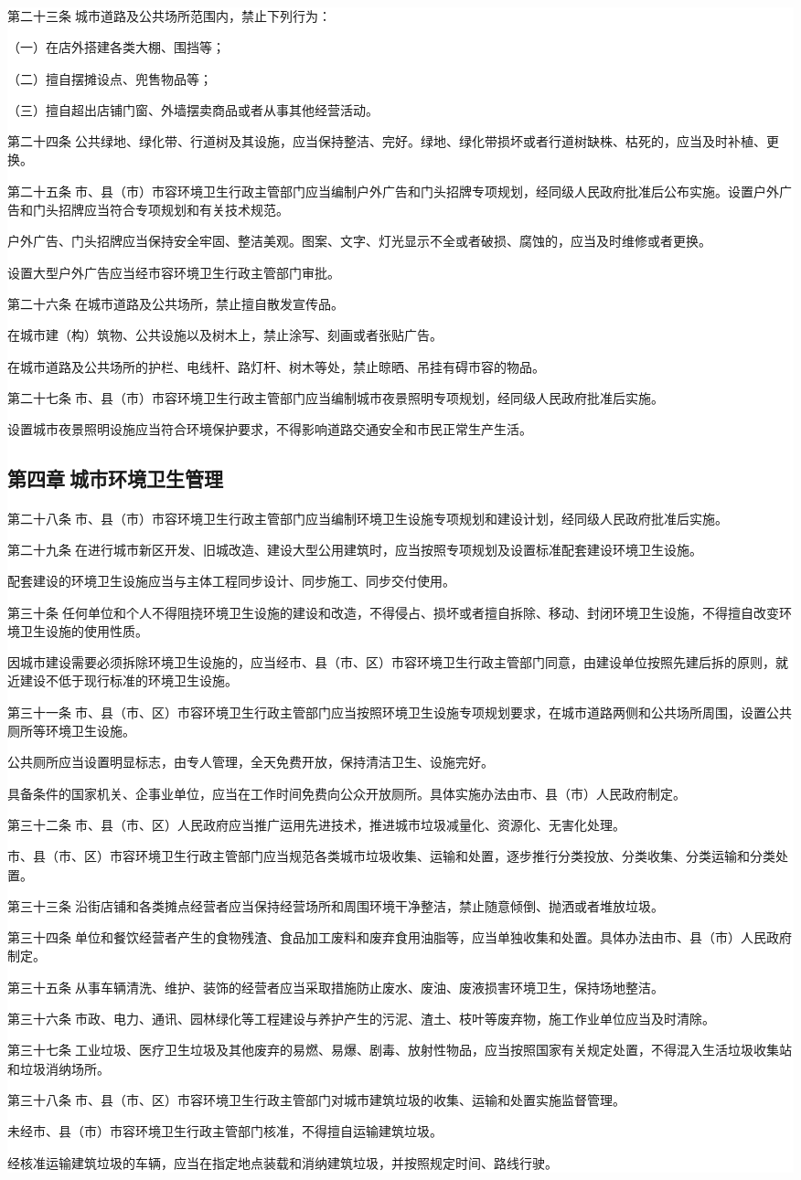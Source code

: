 第二十三条 城市道路及公共场所范围内，禁止下列行为：

（一）在店外搭建各类大棚、围挡等；

（二）擅自摆摊设点、兜售物品等；

（三）擅自超出店铺门窗、外墙摆卖商品或者从事其他经营活动。

第二十四条 公共绿地、绿化带、行道树及其设施，应当保持整洁、完好。绿地、绿化带损坏或者行道树缺株、枯死的，应当及时补植、更换。

第二十五条 市、县（市）市容环境卫生行政主管部门应当编制户外广告和门头招牌专项规划，经同级人民政府批准后公布实施。设置户外广告和门头招牌应当符合专项规划和有关技术规范。

户外广告、门头招牌应当保持安全牢固、整洁美观。图案、文字、灯光显示不全或者破损、腐蚀的，应当及时维修或者更换。

设置大型户外广告应当经市容环境卫生行政主管部门审批。

第二十六条 在城市道路及公共场所，禁止擅自散发宣传品。

在城市建（构）筑物、公共设施以及树木上，禁止涂写、刻画或者张贴广告。

在城市道路及公共场所的护栏、电线杆、路灯杆、树木等处，禁止晾晒、吊挂有碍市容的物品。

第二十七条 市、县（市）市容环境卫生行政主管部门应当编制城市夜景照明专项规划，经同级人民政府批准后实施。

设置城市夜景照明设施应当符合环境保护要求，不得影响道路交通安全和市民正常生产生活。

## 第四章  城市环境卫生管理

第二十八条 市、县（市）市容环境卫生行政主管部门应当编制环境卫生设施专项规划和建设计划，经同级人民政府批准后实施。

第二十九条 在进行城市新区开发、旧城改造、建设大型公用建筑时，应当按照专项规划及设置标准配套建设环境卫生设施。

配套建设的环境卫生设施应当与主体工程同步设计、同步施工、同步交付使用。

第三十条 任何单位和个人不得阻挠环境卫生设施的建设和改造，不得侵占、损坏或者擅自拆除、移动、封闭环境卫生设施，不得擅自改变环境卫生设施的使用性质。

因城市建设需要必须拆除环境卫生设施的，应当经市、县（市、区）市容环境卫生行政主管部门同意，由建设单位按照先建后拆的原则，就近建设不低于现行标准的环境卫生设施。

第三十一条 市、县（市、区）市容环境卫生行政主管部门应当按照环境卫生设施专项规划要求，在城市道路两侧和公共场所周围，设置公共厕所等环境卫生设施。

公共厕所应当设置明显标志，由专人管理，全天免费开放，保持清洁卫生、设施完好。

具备条件的国家机关、企事业单位，应当在工作时间免费向公众开放厕所。具体实施办法由市、县（市）人民政府制定。

第三十二条 市、县（市、区）人民政府应当推广运用先进技术，推进城市垃圾减量化、资源化、无害化处理。

市、县（市、区）市容环境卫生行政主管部门应当规范各类城市垃圾收集、运输和处置，逐步推行分类投放、分类收集、分类运输和分类处置。

第三十三条 沿街店铺和各类摊点经营者应当保持经营场所和周围环境干净整洁，禁止随意倾倒、抛洒或者堆放垃圾。

第三十四条 单位和餐饮经营者产生的食物残渣、食品加工废料和废弃食用油脂等，应当单独收集和处置。具体办法由市、县（市）人民政府制定。

第三十五条 从事车辆清洗、维护、装饰的经营者应当采取措施防止废水、废油、废液损害环境卫生，保持场地整洁。

第三十六条 市政、电力、通讯、园林绿化等工程建设与养护产生的污泥、渣土、枝叶等废弃物，施工作业单位应当及时清除。

第三十七条 工业垃圾、医疗卫生垃圾及其他废弃的易燃、易爆、剧毒、放射性物品，应当按照国家有关规定处置，不得混入生活垃圾收集站和垃圾消纳场所。

第三十八条 市、县（市、区）市容环境卫生行政主管部门对城市建筑垃圾的收集、运输和处置实施监督管理。

未经市、县（市）市容环境卫生行政主管部门核准，不得擅自运输建筑垃圾。

经核准运输建筑垃圾的车辆，应当在指定地点装载和消纳建筑垃圾，并按照规定时间、路线行驶。
